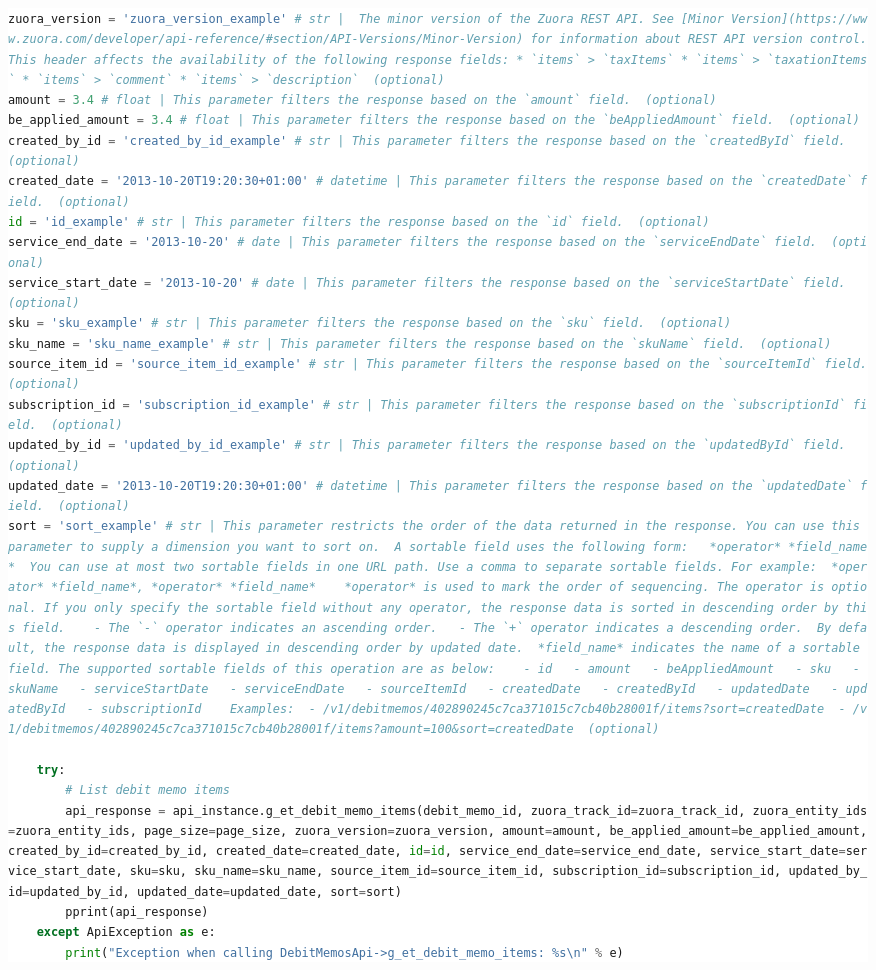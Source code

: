 ```python
zuora_version = 'zuora_version_example' # str |  The minor version of the Zuora REST API. See [Minor Version](https://www.zuora.com/developer/api-reference/#section/API-Versions/Minor-Version) for information about REST API version control.   This header affects the availability of the following response fields: * `items` > `taxItems` * `items` > `taxationItems` * `items` > `comment` * `items` > `description`  (optional)
amount = 3.4 # float | This parameter filters the response based on the `amount` field.  (optional)
be_applied_amount = 3.4 # float | This parameter filters the response based on the `beAppliedAmount` field.  (optional)
created_by_id = 'created_by_id_example' # str | This parameter filters the response based on the `createdById` field.  (optional)
created_date = '2013-10-20T19:20:30+01:00' # datetime | This parameter filters the response based on the `createdDate` field.  (optional)
id = 'id_example' # str | This parameter filters the response based on the `id` field.  (optional)
service_end_date = '2013-10-20' # date | This parameter filters the response based on the `serviceEndDate` field.  (optional)
service_start_date = '2013-10-20' # date | This parameter filters the response based on the `serviceStartDate` field.  (optional)
sku = 'sku_example' # str | This parameter filters the response based on the `sku` field.  (optional)
sku_name = 'sku_name_example' # str | This parameter filters the response based on the `skuName` field.  (optional)
source_item_id = 'source_item_id_example' # str | This parameter filters the response based on the `sourceItemId` field.  (optional)
subscription_id = 'subscription_id_example' # str | This parameter filters the response based on the `subscriptionId` field.  (optional)
updated_by_id = 'updated_by_id_example' # str | This parameter filters the response based on the `updatedById` field.  (optional)
updated_date = '2013-10-20T19:20:30+01:00' # datetime | This parameter filters the response based on the `updatedDate` field.  (optional)
sort = 'sort_example' # str | This parameter restricts the order of the data returned in the response. You can use this parameter to supply a dimension you want to sort on.  A sortable field uses the following form:   *operator* *field_name*  You can use at most two sortable fields in one URL path. Use a comma to separate sortable fields. For example:  *operator* *field_name*, *operator* *field_name*    *operator* is used to mark the order of sequencing. The operator is optional. If you only specify the sortable field without any operator, the response data is sorted in descending order by this field.    - The `-` operator indicates an ascending order.   - The `+` operator indicates a descending order.  By default, the response data is displayed in descending order by updated date.  *field_name* indicates the name of a sortable field. The supported sortable fields of this operation are as below:    - id   - amount   - beAppliedAmount   - sku   - skuName   - serviceStartDate   - serviceEndDate   - sourceItemId   - createdDate   - createdById   - updatedDate   - updatedById   - subscriptionId    Examples:  - /v1/debitmemos/402890245c7ca371015c7cb40b28001f/items?sort=createdDate  - /v1/debitmemos/402890245c7ca371015c7cb40b28001f/items?amount=100&sort=createdDate  (optional)

    try:
        # List debit memo items
        api_response = api_instance.g_et_debit_memo_items(debit_memo_id, zuora_track_id=zuora_track_id, zuora_entity_ids=zuora_entity_ids, page_size=page_size, zuora_version=zuora_version, amount=amount, be_applied_amount=be_applied_amount, created_by_id=created_by_id, created_date=created_date, id=id, service_end_date=service_end_date, service_start_date=service_start_date, sku=sku, sku_name=sku_name, source_item_id=source_item_id, subscription_id=subscription_id, updated_by_id=updated_by_id, updated_date=updated_date, sort=sort)
        pprint(api_response)
    except ApiException as e:
        print("Exception when calling DebitMemosApi->g_et_debit_memo_items: %s\n" % e)
```
